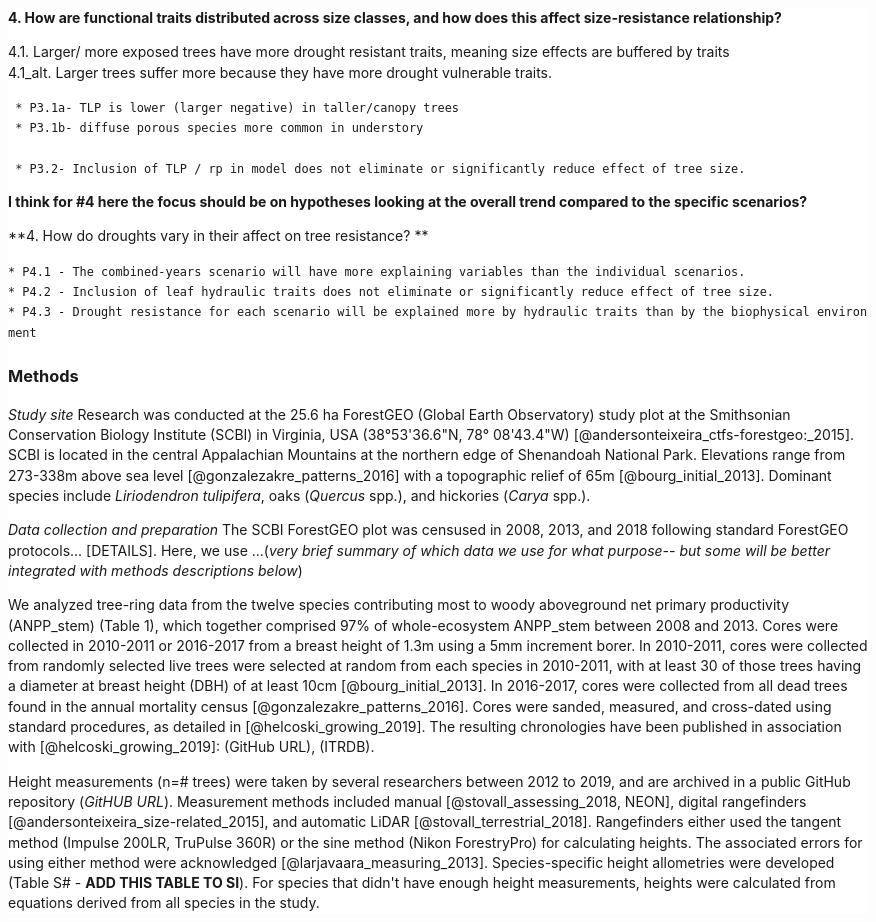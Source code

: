 **4. How are functional traits distributed across size classes, and how does this affect size-resistance relationship?** 

4.1. Larger/ more exposed trees have more drought resistant traits, meaning size effects are buffered by traits  
4.1_alt. Larger trees suffer more because they have more drought vulnerable traits.

     * P3.1a- TLP is lower (larger negative) in taller/canopy trees
     * P3.1b- diffuse porous species more common in understory 
   
     * P3.2- Inclusion of TLP / rp in model does not eliminate or significantly reduce effect of tree size.


**I think for #4 here the focus should be on hypotheses looking at the overall trend compared to the specific scenarios?**

**4. How do droughts vary in their affect on tree resistance? **

    * P4.1 - The combined-years scenario will have more explaining variables than the individual scenarios.
    * P4.2 - Inclusion of leaf hydraulic traits does not eliminate or significantly reduce effect of tree size.
    * P4.3 - Drought resistance for each scenario will be explained more by hydraulic traits than by the biophysical environment

### Methods
*Study site*
Research was conducted at the 25.6 ha ForestGEO (Global Earth Observatory) study plot at the Smithsonian Conservation Biology Institute (SCBI) in Virginia, USA (38°53'36.6"N, 78° 08'43.4"W) [@andersonteixeira_ctfs-forestgeo:_2015]. SCBI is located in the central Appalachian Mountains at the northern edge of Shenandoah National Park.  Elevations range from 273-338m above sea level [@gonzalezakre_patterns_2016] with a topographic relief of 65m [@bourg_initial_2013]. Dominant species include *Liriodendron tulipifera*,  oaks (*Quercus* spp.), and hickories (*Carya* spp.).

*Data collection and preparation*
The SCBI ForestGEO plot was censused in 2008, 2013, and 2018 following standard ForestGEO protocols... [DETAILS]. Here, we use ...(*very brief summary of which data we use for what purpose-- but some will be better integrated with methods descriptions below*)

We analyzed tree-ring data from the twelve species contributing most to woody aboveground net primary productivity (ANPP_stem) (Table 1), which together comprised 97% of whole-ecosystem ANPP_stem between 2008 and 2013. Cores were collected in 2010-2011 or 2016-2017 from a breast height of 1.3m using a 5mm increment borer. In 2010-2011, cores were collected from randomly selected live trees were selected at random from each species in 2010-2011, with at least 30 of those trees having a diameter at breast height (DBH) of at least 10cm [@bourg_initial_2013]. In 2016-2017, cores were collected from all dead trees found in the annual mortality census [@gonzalezakre_patterns_2016]. Cores were sanded, measured, and cross-dated using standard procedures, as detailed in [@helcoski_growing_2019]. The resulting chronologies have been published in association with [@helcoski_growing_2019]: (GitHub URL), (ITRDB). 

Height measurements (n=# trees) were taken by several researchers between 2012 to 2019, and are archived in a public GitHub repository (*GitHUB URL*). Measurement methods included manual [@stovall_assessing_2018, NEON], digital rangefinders [@andersonteixeira_size-related_2015], and automatic LiDAR [@stovall_terrestrial_2018]. Rangefinders either used the tangent method (Impulse 200LR, TruPulse 360R) or the sine method (Nikon ForestryPro) for calculating heights. The associated errors for using either method were acknowledged [@larjavaara_measuring_2013]. Species-specific height allometries were developed (Table S# - **ADD THIS TABLE TO SI**). For species that didn't have enough height measurements, heights were calculated from equations derived from all species in the study. 
